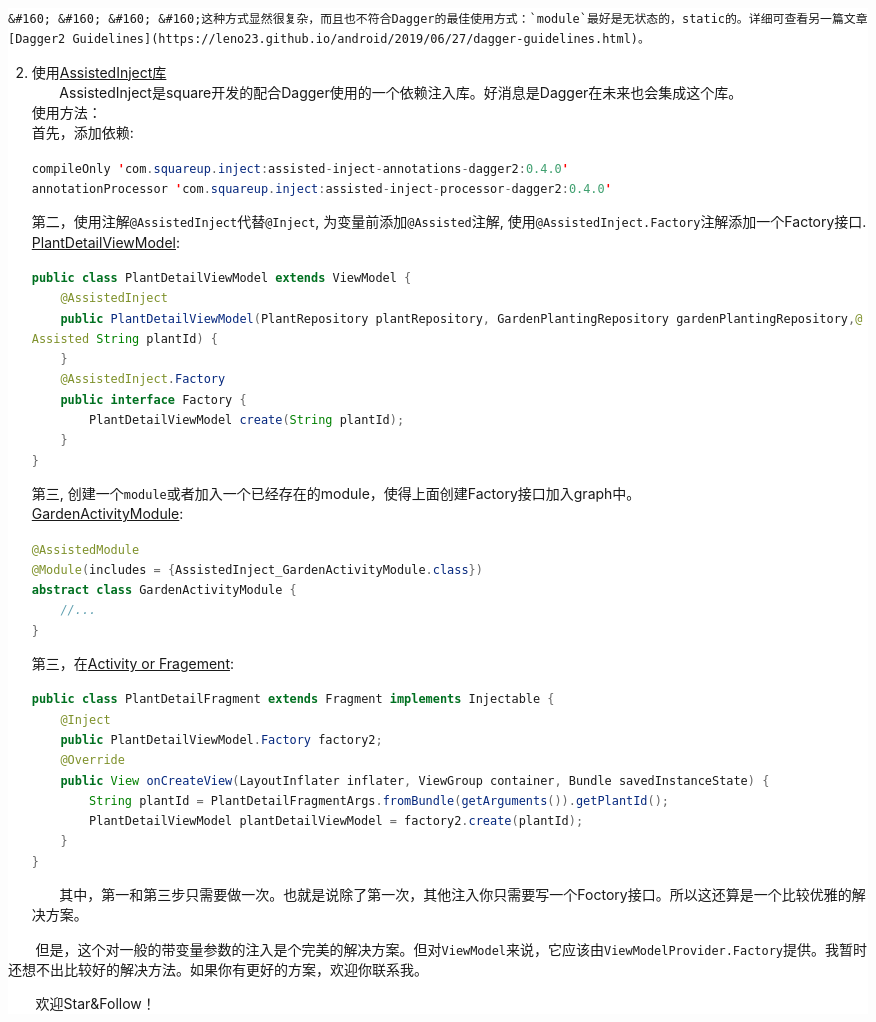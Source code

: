     &#160; &#160; &#160; &#160;这种方式显然很复杂，而且也不符合Dagger的最佳使用方式：`module`最好是无状态的，static的。详细可查看另一篇文章[Dagger2 Guidelines](https://leno23.github.io/android/2019/06/27/dagger-guidelines.html)。
2. 使用[AssistedInject库](https://github.com/square/AssistedInject)  
    &#160; &#160; &#160; &#160;AssistedInject是square开发的配合Dagger使用的一个依赖注入库。好消息是Dagger在未来也会集成这个库。  
    使用方法：  
    首先，添加依赖:  
    ```java
    compileOnly 'com.squareup.inject:assisted-inject-annotations-dagger2:0.4.0'
    annotationProcessor 'com.squareup.inject:assisted-inject-processor-dagger2:0.4.0'
    ```

    第二，使用注解`@AssistedInject`代替`@Inject`, 为变量前添加`@Assisted`注解, 使用`@AssistedInject.Factory`注解添加一个Factory接口.  
    [PlantDetailViewModel](https://github.com/leno23/sunflower-java/blob/v1.3.0/app/src/main/java/com/cym/sunflower/viewmodels/PlantDetailViewModel.java):
    ```java
    public class PlantDetailViewModel extends ViewModel {
        @AssistedInject
        public PlantDetailViewModel(PlantRepository plantRepository, GardenPlantingRepository gardenPlantingRepository,@Assisted String plantId) {
        }
        @AssistedInject.Factory
        public interface Factory {
            PlantDetailViewModel create(String plantId);
        }
    }
    ```
    第三, 创建一个`module`或者加入一个已经存在的module，使得上面创建Factory接口加入graph中。  
    [GardenActivityModule](https://github.com/leno23/sunflower-java/blob/v1.3.0/app/src/main/java/com/cym/sunflower/di/GardenActivityModule.java):
    ```java
    @AssistedModule
    @Module(includes = {AssistedInject_GardenActivityModule.class})
    abstract class GardenActivityModule {
        //...
    }
    ```
    第三，在[Activity or Fragement](https://github.com/leno23/sunflower-java/blob/v1.3.0/app/src/main/java/com/cym/sunflower/ui/PlantDetailFragment.java):
    ```java
    public class PlantDetailFragment extends Fragment implements Injectable {
        @Inject
        public PlantDetailViewModel.Factory factory2;
        @Override
        public View onCreateView(LayoutInflater inflater, ViewGroup container, Bundle savedInstanceState) {
            String plantId = PlantDetailFragmentArgs.fromBundle(getArguments()).getPlantId();
            PlantDetailViewModel plantDetailViewModel = factory2.create(plantId);
        }
    }
    ```
    &#160; &#160; &#160; &#160;其中，第一和第三步只需要做一次。也就是说除了第一次，其他注入你只需要写一个Foctory接口。所以这还算是一个比较优雅的解决方案。

&#160; &#160; &#160; &#160;但是，这个对一般的带变量参数的注入是个完美的解决方案。但对`ViewModel`来说，它应该由`ViewModelProvider.Factory`提供。我暂时还想不出比较好的解决方法。如果你有更好的方案，欢迎你联系我。



&#160; &#160; &#160; &#160;欢迎Star&Follow！